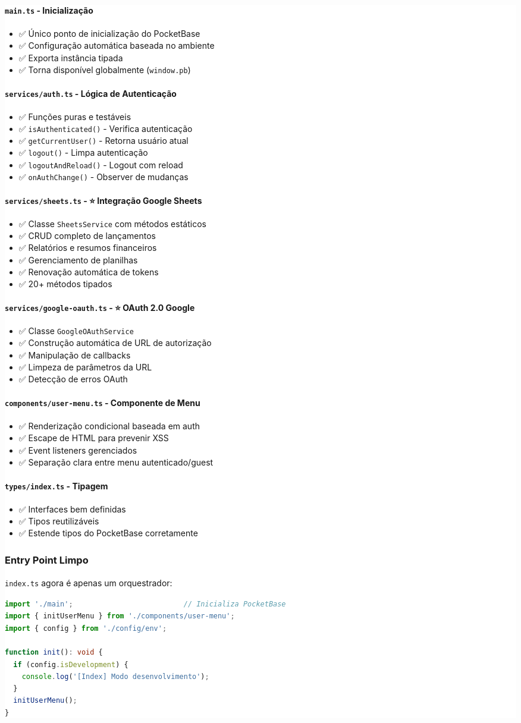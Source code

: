 #### `main.ts` - Inicialização
- ✅ Único ponto de inicialização do PocketBase
- ✅ Configuração automática baseada no ambiente
- ✅ Exporta instância tipada
- ✅ Torna disponível globalmente (`window.pb`)

#### `services/auth.ts` - Lógica de Autenticação
- ✅ Funções puras e testáveis
- ✅ `isAuthenticated()` - Verifica autenticação
- ✅ `getCurrentUser()` - Retorna usuário atual
- ✅ `logout()` - Limpa autenticação
- ✅ `logoutAndReload()` - Logout com reload
- ✅ `onAuthChange()` - Observer de mudanças

#### `services/sheets.ts` - ⭐ Integração Google Sheets
- ✅ Classe `SheetsService` com métodos estáticos
- ✅ CRUD completo de lançamentos
- ✅ Relatórios e resumos financeiros
- ✅ Gerenciamento de planilhas
- ✅ Renovação automática de tokens
- ✅ 20+ métodos tipados

#### `services/google-oauth.ts` - ⭐ OAuth 2.0 Google
- ✅ Classe `GoogleOAuthService`
- ✅ Construção automática de URL de autorização
- ✅ Manipulação de callbacks
- ✅ Limpeza de parâmetros da URL
- ✅ Detecção de erros OAuth

#### `components/user-menu.ts` - Componente de Menu
- ✅ Renderização condicional baseada em auth
- ✅ Escape de HTML para prevenir XSS
- ✅ Event listeners gerenciados
- ✅ Separação clara entre menu autenticado/guest

#### `types/index.ts` - Tipagem
- ✅ Interfaces bem definidas
- ✅ Tipos reutilizáveis
- ✅ Estende tipos do PocketBase corretamente


### **Entry Point Limpo**

`index.ts` agora é apenas um orquestrador:
```typescript
import './main';                          // Inicializa PocketBase
import { initUserMenu } from './components/user-menu';
import { config } from './config/env';

function init(): void {
  if (config.isDevelopment) {
    console.log('[Index] Modo desenvolvimento');
  }
  initUserMenu();
}
```
